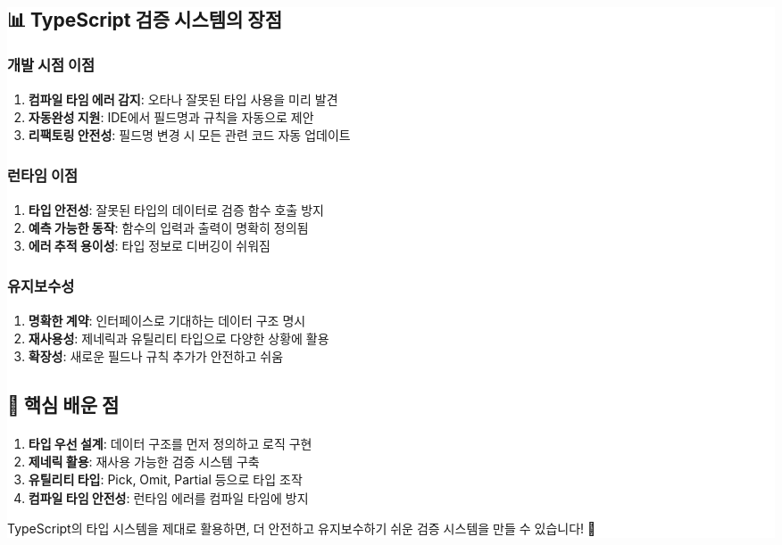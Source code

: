 ## 📊 TypeScript 검증 시스템의 장점

### 개발 시점 이점
1. **컴파일 타임 에러 감지**: 오타나 잘못된 타입 사용을 미리 발견
2. **자동완성 지원**: IDE에서 필드명과 규칙을 자동으로 제안
3. **리팩토링 안전성**: 필드명 변경 시 모든 관련 코드 자동 업데이트

### 런타임 이점
1. **타입 안전성**: 잘못된 타입의 데이터로 검증 함수 호출 방지
2. **예측 가능한 동작**: 함수의 입력과 출력이 명확히 정의됨
3. **에러 추적 용이성**: 타입 정보로 디버깅이 쉬워짐

### 유지보수성
1. **명확한 계약**: 인터페이스로 기대하는 데이터 구조 명시
2. **재사용성**: 제네릭과 유틸리티 타입으로 다양한 상황에 활용
3. **확장성**: 새로운 필드나 규칙 추가가 안전하고 쉬움

## 🎯 핵심 배운 점

1. **타입 우선 설계**: 데이터 구조를 먼저 정의하고 로직 구현
2. **제네릭 활용**: 재사용 가능한 검증 시스템 구축
3. **유틸리티 타입**: Pick, Omit, Partial 등으로 타입 조작
4. **컴파일 타임 안전성**: 런타임 에러를 컴파일 타임에 방지

TypeScript의 타입 시스템을 제대로 활용하면, 더 안전하고 유지보수하기 쉬운 검증 시스템을 만들 수 있습니다! 🚀
